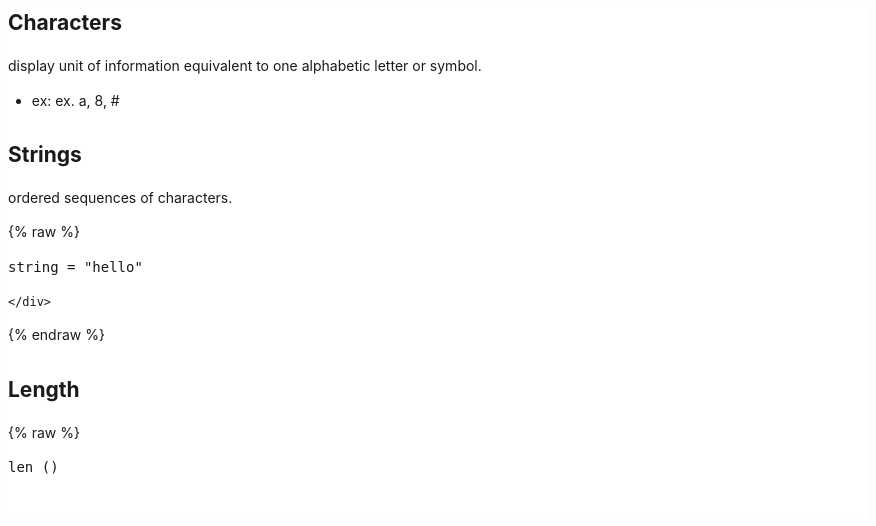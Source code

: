 <div class="cell border-box-sizing text_cell rendered"><div class="inner_cell">
<div class="text_cell_render border-box-sizing rendered_html">
<h2 id="Characters"><strong>Characters</strong><a class="anchor-link" href="#Characters"> </a></h2>
</div>
</div>
</div>
<div class="cell border-box-sizing text_cell rendered"><div class="inner_cell">
<div class="text_cell_render border-box-sizing rendered_html">
<p>display unit of information equivalent to one alphabetic letter or symbol.</p>

</div>
</div>
</div>
<div class="cell border-box-sizing text_cell rendered"><div class="inner_cell">
<div class="text_cell_render border-box-sizing rendered_html">
<ul>
<li>ex: ex. a, 8, #</li>
</ul>

</div>
</div>
</div>
<div class="cell border-box-sizing text_cell rendered"><div class="inner_cell">
<div class="text_cell_render border-box-sizing rendered_html">
<h2 id="Strings"><strong>Strings</strong><a class="anchor-link" href="#Strings"> </a></h2>
</div>
</div>
</div>
<div class="cell border-box-sizing text_cell rendered"><div class="inner_cell">
<div class="text_cell_render border-box-sizing rendered_html">
<p>ordered sequences of characters.</p>

</div>
</div>
</div>
    {% raw %}
    
<div class="cell border-box-sizing code_cell rendered">
<div class="input">

<div class="inner_cell">
    <div class="input_area">
<div class=" highlight hl-ipython3"><pre><span></span><span class="n">string</span> <span class="o">=</span> <span class="s2">&quot;hello&quot;</span>
</pre></div>

    </div>
</div>
</div>

</div>
    {% endraw %}

<div class="cell border-box-sizing text_cell rendered"><div class="inner_cell">
<div class="text_cell_render border-box-sizing rendered_html">
<h2 id="Length"><strong>Length</strong><a class="anchor-link" href="#Length"> </a></h2>
</div>
</div>
</div>
    {% raw %}
    
<div class="cell border-box-sizing code_cell rendered">
<div class="input">

<div class="inner_cell">
    <div class="input_area">
<div class=" highlight hl-ipython3"><pre><span></span><span class="nb">len</span> <span class="p">()</span>